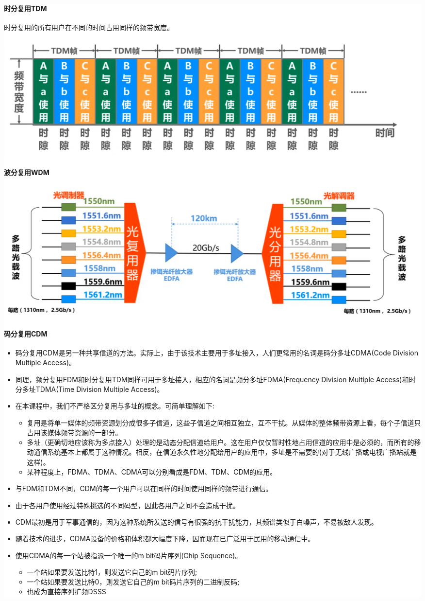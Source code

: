 #### 时分复用TDM

时分复用的所有用户在不同的时间占用同样的频带宽度。

![image-20230319165217283](22.计算机网络/image-20230319165217283.png)

#### 波分复用WDM

![image-20230319165400479](22.计算机网络/image-20230319165400479.png)

#### 码分复用CDM

- 码分复用CDM是另一种共享信道的方法。实际上，由于该技术主要用于多址接入，人们更常用的名词是码分多址CDMA(Code Division Multiple Access)。
- 同理，频分复用FDM和时分复用TDM同样可用于多址接入，相应的名词是频分多址FDMA(Frequency Division Multiple Access)和时分多址TDMA(Time Division Multiple Access)。
- 在本课程中，我们不严格区分复用与多址的概念。可简单理解如下:
  - 复用是将单一媒体的频带资源划分成很多子信道，这些子信道之间相互独立，互不干扰。从媒体的整体频带资源上看，每个子信道只占用该媒体频带资源的一部分。
  - 多址（更确切地应该称为多点接入）处理的是动态分配信道给用户。这在用户仅仅暂时性地占用信道的应用中是必须的，而所有的移动通信系统基本上都属于这种情况。相反，在信道永久性地分配给用户的应用中，多址是不需要的(对于无线广播或电视广播站就是这样)。
  - 某种程度上，FDMA、TDMA、CDMA可以分别看成是FDM、TDM、CDM的应用。

- 与FDM和TDM不同，CDM的每一个用户可以在同样的时间使用同样的频带进行通信。
- 由于各用户使用经过特殊挑选的不同码型，因此各用户之间不会造成干扰。
- CDM最初是用于军事通信的，因为这种系统所发送的信号有很强的抗干扰能力，其频谱类似于白噪声，不易被敌人发现。
- 随着技术的进步，CDMA设备的价格和体积都大幅度下降，因而现在已广泛用于民用的移动通信中。
- 使用CDMA的每一个站被指派一个唯一的m bit码片序列(Chip Sequence)。
  - 一个站如果要发送比特1，则发送它自己的m bit码片序列;
  - 一个站如果要发送比特0，则发送它自己的m bit码片序列的二进制反码;
  - 也成为直接序列扩频DSSS
